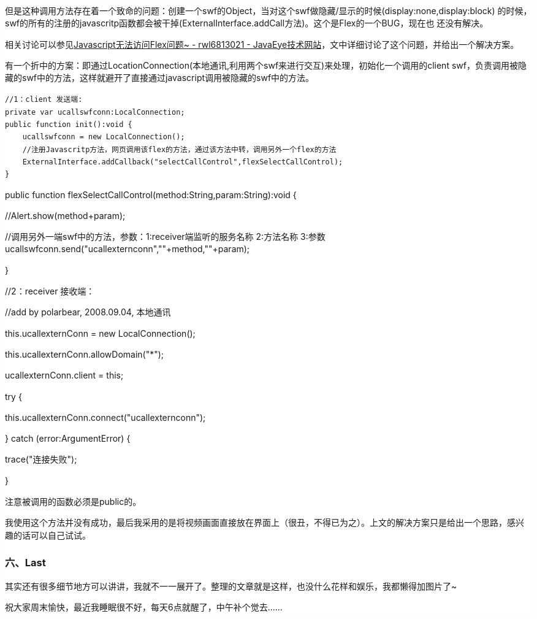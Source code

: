但是这种调用方法存在着一个致命的问题：创建一个swf的Object，当对这个swf做隐藏/显示的时候(display:none,display:block)
的时候，swf的所有的注册的javascritp函数都会被干掉(ExternalInterface.addCall方法)。这个是Flex的一个BUG，现在也
还没有解决。

相关讨论可以参见[Javascript无法访问Flex问题~ - rwl6813021 -
JavaEye技术网站](http://rwl6813021.javaeye.com/blog/236344)，文中详细讨论了这个问题，并给出一个解决方案。

有一个折中的方案：即通过LocationConnection(本地通讯,利用两个swf来进行交互)来处理，初始化一个调用的client
swf，负责调用被隐藏的swf中的方法，这样就避开了直接通过javascript调用被隐藏的swf中的方法。

    
    //1：client 发送端:
    private var ucallswfconn:LocalConnection;
    public function init():void {
    	ucallswfconn = new LocalConnection();
    	//注册Javascritp方法，网页调用该flex的方法，通过该方法中转，调用另外一个flex的方法
    	ExternalInterface.addCallback("selectCallControl",flexSelectCallControl);
    }

public function flexSelectCallControl(method:String,param:String):void {

//Alert.show(method+param);

//调用另外一端swf中的方法，参数：1:receiver端监听的服务名称 2:方法名称 3:参数
ucallswfconn.send("ucallexternconn",""+method,""+param);

}

//2：receiver 接收端：

//add by polarbear, 2008.09.04, 本地通讯

this.ucallexternConn = new LocalConnection();

this.ucallexternConn.allowDomain("*");

ucallexternConn.client = this;

try {

this.ucallexternConn.connect("ucallexternconn");

} catch (error:ArgumentError) {

trace("连接失败");

}

注意被调用的函数必须是public的。

我使用这个方法并没有成功，最后我采用的是将视频画面直接放在界面上（很丑，不得已为之）。上文的解决方案只是给出一个思路，感兴趣的话可以自己试试。

### 六、Last

其实还有很多细节地方可以讲讲，我就不一一展开了。整理的文章就是这样，也没什么花样和娱乐，我都懒得加图片了~

祝大家周末愉快，最近我睡眠很不好，每天6点就醒了，中午补个觉去……

